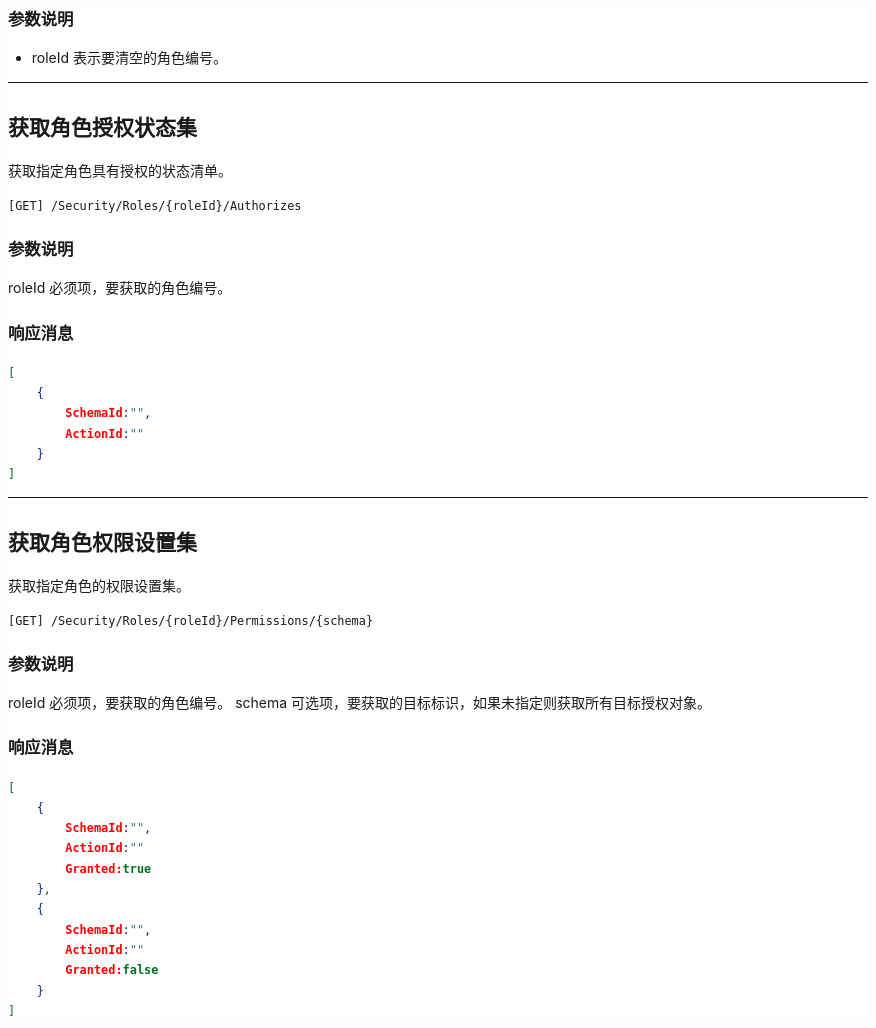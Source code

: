 ### 参数说明
- roleId 表示要清空的角色编号。

-----

## 获取角色授权状态集

获取指定角色具有授权的状态清单。

```url
[GET] /Security/Roles/{roleId}/Authorizes
```

### 参数说明
roleId 必须项，要获取的角色编号。

### 响应消息
```json
[
	{
		SchemaId:"",
		ActionId:""
	}
]
```

-----

## 获取角色权限设置集

获取指定角色的权限设置集。

```url
[GET] /Security/Roles/{roleId}/Permissions/{schema}
```

### 参数说明
roleId 必须项，要获取的角色编号。
schema 可选项，要获取的目标标识，如果未指定则获取所有目标授权对象。

### 响应消息
```json
[
	{
		SchemaId:"",
		ActionId:""
		Granted:true
	},
	{
		SchemaId:"",
		ActionId:""
		Granted:false
	}
]
```
